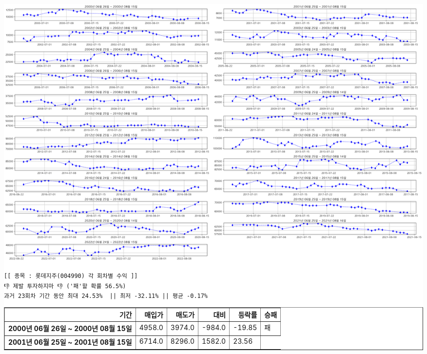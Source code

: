 

    
[![png](/src/sa/2023-04-10/test_3_2.png)](/src/sa/2023-04-10/test_3_2.png)
    


    [[ 종목 : 롯데지주(004990) 각 회차별 수익 ]]
    👎 제발 투자하지마 👎 ('패'할 확률 56.5%)
    과거 23회차 기간 동안 최대 24.53%  || 최저 -32.11% || 평균 -0.17%



<div>
<table border="1" class="dataframe">
  <thead>
    <tr style="text-align: right;">
      <th>기간</th>
      <th>매입가</th>
      <th>매도가</th>
      <th>대비</th>
      <th>등락률</th>
      <th>승패</th>
    </tr>

  </thead>
  <tbody>
    <tr>
      <th>2000년 06월 26일 ~ 2000년 08월 15일</th>
      <td>4958.0</td>
      <td>3974.0</td>
      <td>-984.0</td>
      <td>-19.85</td>
      <td>패</td>
    </tr>
    <tr>
      <th>2001년 06월 25일 ~ 2001년 08월 15일</th>
      <td>6714.0</td>
      <td>8296.0</td>
      <td>1582.0</td>
      <td>23.56</td>
